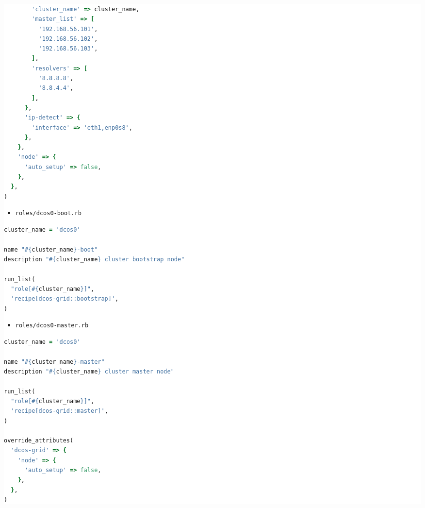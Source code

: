 ```ruby
        'cluster_name' => cluster_name,
        'master_list' => [
          '192.168.56.101',
          '192.168.56.102',
          '192.168.56.103',
        ],
        'resolvers' => [
          '8.8.8.8',
          '8.8.4.4',
        ],
      },
      'ip-detect' => {
        'interface' => 'eth1,enp0s8',
      },
    },
    'node' => {
      'auto_setup' => false,
    },
  },
)
```

- `roles/dcos0-boot.rb`

```ruby
cluster_name = 'dcos0'

name "#{cluster_name}-boot"
description "#{cluster_name} cluster bootstrap node"

run_list(
  "role[#{cluster_name}]",
  'recipe[dcos-grid::bootstrap]',
)
```

- `roles/dcos0-master.rb`

```ruby
cluster_name = 'dcos0'

name "#{cluster_name}-master"
description "#{cluster_name} cluster master node"

run_list(
  "role[#{cluster_name}]",
  'recipe[dcos-grid::master]',
)

override_attributes(
  'dcos-grid' => {
    'node' => {
      'auto_setup' => false,
    },
  },
)
```
